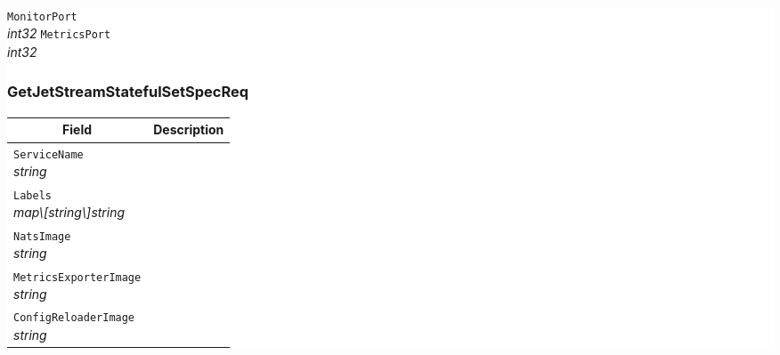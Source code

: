 <td>
<code>MonitorPort</code></br> <em> int32 </em>
</td>
<td>
</td>
</tr>
<tr>
<td>
<code>MetricsPort</code></br> <em> int32 </em>
</td>
<td>
</td>
</tr>
</tbody>
</table>
<h3 id="numaflow.numaproj.io/v1alpha1.GetJetStreamStatefulSetSpecReq">
GetJetStreamStatefulSetSpecReq
</h3>
<p>
</p>
<table>
<thead>
<tr>
<th>
Field
</th>
<th>
Description
</th>
</tr>
</thead>
<tbody>
<tr>
<td>
<code>ServiceName</code></br> <em> string </em>
</td>
<td>
</td>
</tr>
<tr>
<td>
<code>Labels</code></br> <em> map\[string\]string </em>
</td>
<td>
</td>
</tr>
<tr>
<td>
<code>NatsImage</code></br> <em> string </em>
</td>
<td>
</td>
</tr>
<tr>
<td>
<code>MetricsExporterImage</code></br> <em> string </em>
</td>
<td>
</td>
</tr>
<tr>
<td>
<code>ConfigReloaderImage</code></br> <em> string </em>
</td>